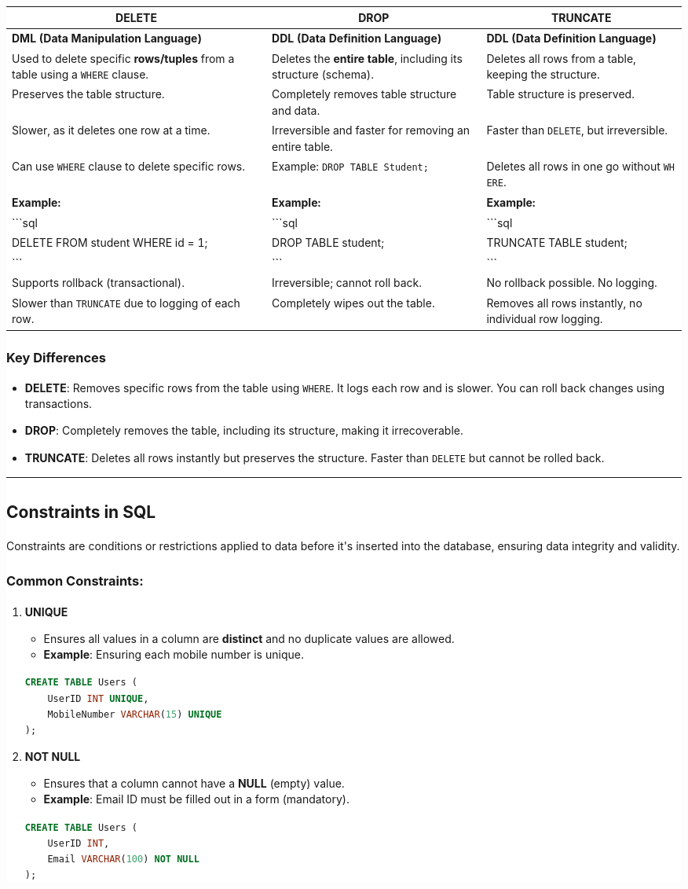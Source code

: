 | **DELETE**                                   | **DROP**                                 | **TRUNCATE**                             |
|----------------------------------------------|------------------------------------------|------------------------------------------|
| **DML (Data Manipulation Language)**         | **DDL (Data Definition Language)**       | **DDL (Data Definition Language)**       |
| Used to delete specific **rows/tuples** from a table using a `WHERE` clause. | Deletes the **entire table**, including its structure (schema). | Deletes all rows from a table, keeping the structure. |
| Preserves the table structure.               | Completely removes table structure and data. | Table structure is preserved.           |
| Slower, as it deletes one row at a time.     | Irreversible and faster for removing an entire table. | Faster than `DELETE`, but irreversible. |
| Can use `WHERE` clause to delete specific rows. | Example: `DROP TABLE Student;`          | Deletes all rows in one go without `WHERE`. |
| **Example:**                                 | **Example:**                             | **Example:**                             |
| ```sql                                       | ```sql                                   | ```sql                                   |
| DELETE FROM student WHERE id = 1;            | DROP TABLE student;                      | TRUNCATE TABLE student;                  |
| ```                                          | ```                                      | ```                                      |
| Supports rollback (transactional).           | Irreversible; cannot roll back.          | No rollback possible. No logging.        |
| Slower than `TRUNCATE` due to logging of each row. | Completely wipes out the table.         | Removes all rows instantly, no individual row logging. |

### Key Differences

- **DELETE**: Removes specific rows from the table using `WHERE`. It logs each row and is slower. You can roll back changes using transactions.
  
- **DROP**: Completely removes the table, including its structure, making it irrecoverable.

- **TRUNCATE**: Deletes all rows instantly but preserves the structure. Faster than `DELETE` but cannot be rolled back.

---

## Constraints in SQL

Constraints are conditions or restrictions applied to data before it's inserted into the database, ensuring data integrity and validity.

### Common Constraints:

1. **UNIQUE**  
   - Ensures all values in a column are **distinct** and no duplicate values are allowed.
   - **Example**: Ensuring each mobile number is unique.
   ```sql
   CREATE TABLE Users (
       UserID INT UNIQUE,
       MobileNumber VARCHAR(15) UNIQUE
   );
   ```

2. **NOT NULL**  
   - Ensures that a column cannot have a **NULL** (empty) value.
   - **Example**: Email ID must be filled out in a form (mandatory).
   ```sql
   CREATE TABLE Users (
       UserID INT,
       Email VARCHAR(100) NOT NULL
   );
   ```
